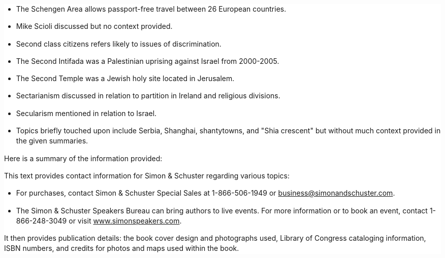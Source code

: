 - The Schengen Area allows passport-free travel between 26 European countries. 

- Mike Scioli discussed but no context provided. 

- Second class citizens refers likely to issues of discrimination. 

- The Second Intifada was a Palestinian uprising against Israel from 2000-2005. 

- The Second Temple was a Jewish holy site located in Jerusalem. 

- Sectarianism discussed in relation to partition in Ireland and religious divisions. 

- Secularism mentioned in relation to Israel. 

- Topics briefly touched upon include Serbia, Shanghai, shantytowns, and "Shia crescent" but without much context provided in the given summaries.

 Here is a summary of the information provided:

This text provides contact information for Simon & Schuster regarding various topics:

- For purchases, contact Simon & Schuster Special Sales at 1-866-506-1949 or business@simonandschuster.com. 

- The Simon & Schuster Speakers Bureau can bring authors to live events. For more information or to book an event, contact 1-866-248-3049 or visit www.simonspeakers.com.

It then provides publication details: the book cover design and photographs used, Library of Congress cataloging information, ISBN numbers, and credits for photos and maps used within the book.